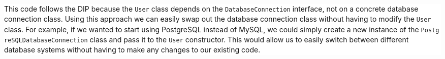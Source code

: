 This code follows the DIP because the `User` class depends on the `DatabaseConnection` interface, not on a concrete database connection class. 
Using this approach we can easily swap out the database connection class without having to modify the `User` class.
For example, if we wanted to start using PostgreSQL instead of MySQL, we could simply create a new instance of the `PostgreSQLDatabaseConnection` class
and pass it to the `User` constructor. This would allow us to easily switch between different database systems without having to make any changes to our existing code.